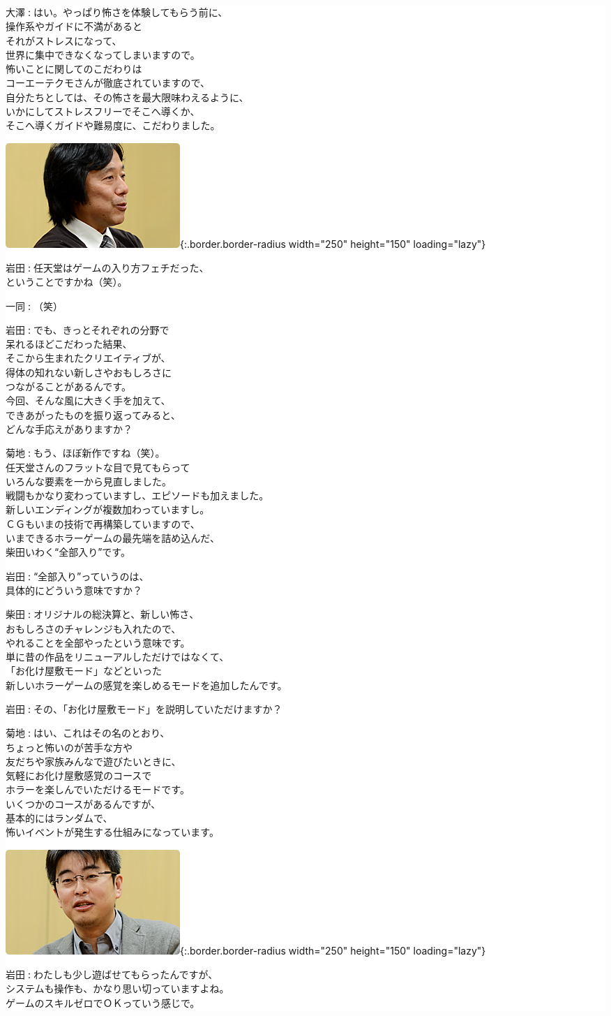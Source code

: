 大澤
: はい。やっぱり怖さを体験してもらう前に、<br>操作系やガイドに不満があると<br>それがストレスになって、<br>世界に集中できなくなってしまいますので。<br>怖いことに関してのこだわりは<br>コーエーテクモさんが徹底されていますので、<br>自分たちとしては、その怖さを最大限味わえるように、<br>いかにしてストレスフリーでそこへ導くか、<br>そこへ導くガイドや難易度に、こだわりました。

![](/interviews/jp/wii/sl2j/vol1/img/photo10.jpg){:.border.border-radius width="250" height="150" loading="lazy"}

岩田
: 任天堂はゲームの入り方フェチだった、<br>ということですかね（笑）。

一同
: （笑）

岩田
: でも、きっとそれぞれの分野で<br>呆れるほどこだわった結果、<br>そこから生まれたクリエイティブが、<br>得体の知れない新しさやおもしろさに<br>つながることがあるんです。<br>今回、そんな風に大きく手を加えて、<br>できあがったものを振り返ってみると、<br>どんな手応えがありますか？

菊地
: もう、ほぼ新作ですね（笑）。<br>任天堂さんのフラットな目で見てもらって<br>いろんな要素を一から見直しました。<br>戦闘もかなり変わっていますし、エピソードも加えました。<br>新しいエンディングが複数加わっていますし。<br>ＣＧもいまの技術で再構築していますので、<br>いまできるホラーゲームの最先端を詰め込んだ、<br>柴田いわく“全部入り”です。

岩田
: “全部入り”っていうのは、<br>具体的にどういう意味ですか？

柴田
: オリジナルの総決算と、新しい怖さ、<br>おもしろさのチャレンジも入れたので、<br>やれることを全部やったという意味です。<br>単に昔の作品をリニューアルしただけではなくて、<br>「お化け屋敷モード」などといった<br>新しいホラーゲームの感覚を楽しめるモードを追加したんです。

岩田
: その、「お化け屋敷モード」を説明していただけますか？

菊地
: はい、これはその名のとおり、<br>ちょっと怖いのが苦手な方や<br>友だちや家族みんなで遊びたいときに、<br>気軽にお化け屋敷感覚のコースで<br>ホラーを楽しんでいただけるモードです。<br>いくつかのコースがあるんですが、<br>基本的にはランダムで、<br>怖いイベントが発生する仕組みになっています。

![](/interviews/jp/wii/sl2j/vol1/img/photo11.jpg){:.border.border-radius width="250" height="150" loading="lazy"}

岩田
: わたしも少し遊ばせてもらったんですが、<br>システムも操作も、かなり思い切っていますよね。<br>ゲームのスキルゼロでＯＫっていう感じで。
